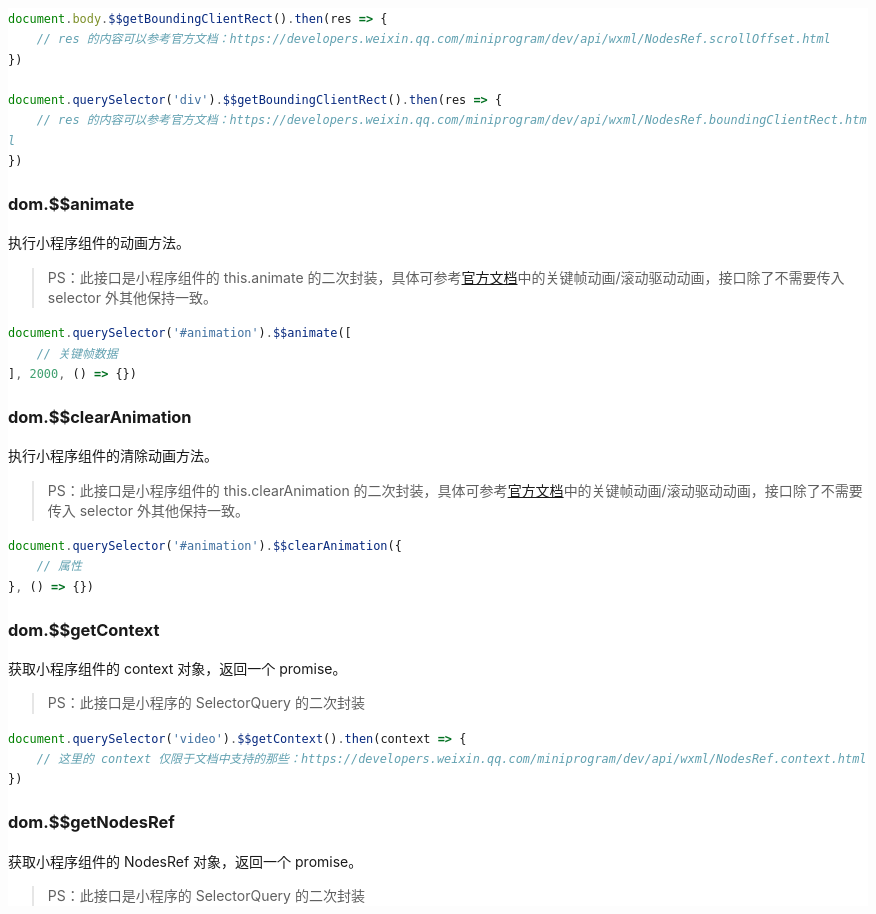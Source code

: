 ```js
document.body.$$getBoundingClientRect().then(res => {
    // res 的内容可以参考官方文档：https://developers.weixin.qq.com/miniprogram/dev/api/wxml/NodesRef.scrollOffset.html
})

document.querySelector('div').$$getBoundingClientRect().then(res => {
    // res 的内容可以参考官方文档：https://developers.weixin.qq.com/miniprogram/dev/api/wxml/NodesRef.boundingClientRect.html
})
```

### dom.$$animate

执行小程序组件的动画方法。

> PS：此接口是小程序组件的 this.animate 的二次封装，具体可参考[官方文档](https://developers.weixin.qq.com/miniprogram/dev/framework/view/animation.html)中的关键帧动画/滚动驱动动画，接口除了不需要传入 selector 外其他保持一致。

```js
document.querySelector('#animation').$$animate([
    // 关键帧数据
], 2000, () => {})
```

### dom.$$clearAnimation

执行小程序组件的清除动画方法。

> PS：此接口是小程序组件的 this.clearAnimation 的二次封装，具体可参考[官方文档](https://developers.weixin.qq.com/miniprogram/dev/framework/view/animation.html)中的关键帧动画/滚动驱动动画，接口除了不需要传入 selector 外其他保持一致。

```js
document.querySelector('#animation').$$clearAnimation({
    // 属性
}, () => {})
```

### dom.$$getContext

获取小程序组件的 context 对象，返回一个 promise。

> PS：此接口是小程序的 SelectorQuery 的二次封装

```js
document.querySelector('video').$$getContext().then(context => {
    // 这里的 context 仅限于文档中支持的那些：https://developers.weixin.qq.com/miniprogram/dev/api/wxml/NodesRef.context.html
})
```

### dom.$$getNodesRef

获取小程序组件的 NodesRef 对象，返回一个 promise。

> PS：此接口是小程序的 SelectorQuery 的二次封装
